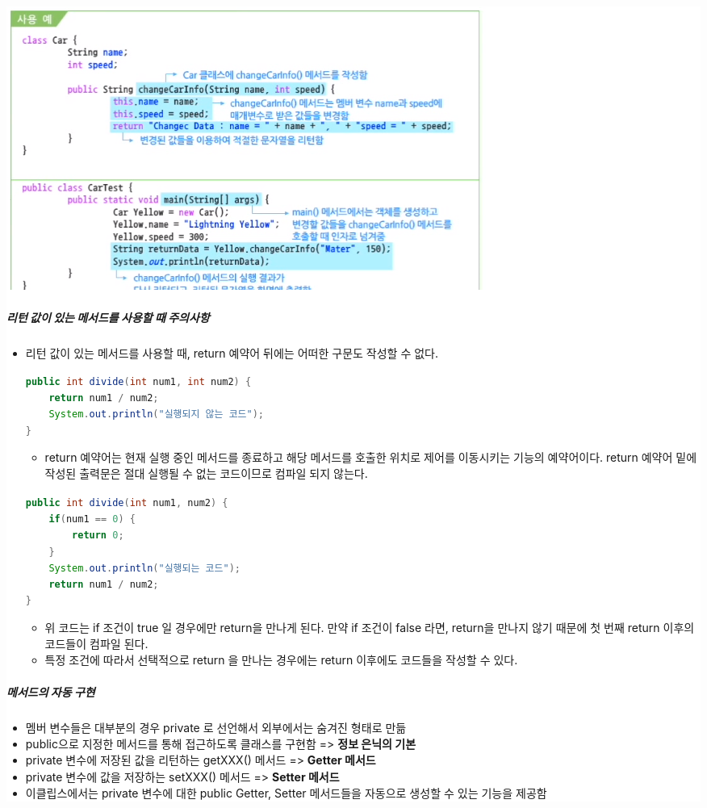 ![1559280034523](images/1559280034523.png)

##### 리턴 값이 있는 메서드를 사용할 때 주의사항

-   리턴 값이 있는 메서드를 사용할 때, return 예약어 뒤에는 어떠한 구문도 작성할 수 없다.

    ```java
    public int divide(int num1, int num2) {
        return num1 / num2;
        System.out.println("실행되지 않는 코드");
    }
    ```

    -   return 예약어는 현재 실행 중인 메서드를 종료하고 해당 메서드를 호출한 위치로 제어를 이동시키는 기능의 예약어이다. return 예약어 밑에 작성된 출력문은 절대 실행될 수 없는 코드이므로 컴파일 되지 않는다.

    ```java
    public int divide(int num1, num2) {
        if(num1 == 0) {
            return 0;
        }
        System.out.println("실행되는 코드");
        return num1 / num2;
    }
    ```

    -   위 코드는 if 조건이 true 일 경우에만 return을 만나게 된다. 만약 if 조건이 false 라면, return을 만나지 않기 때문에 첫 번째 return 이후의 코드들이 컴파일 된다.
    -   특정 조건에 따라서 선택적으로 return 을 만나는 경우에는 return 이후에도 코드들을 작성할 수 있다.

##### 메서드의 자동 구현

-   멤버 변수들은 대부분의 경우 private 로 선언해서 외부에서는 숨겨진 형태로 만듦
-   public으로 지정한 메서드를 통해 접근하도록 클래스를 구현함 => **정보 은닉의 기본**
-   private 변수에 저장된 값을 리턴하는 getXXX() 메서드 => **Getter 메서드**
-   private 변수에 값을 저장하는 setXXX() 메서드 => **Setter 메서드**
-   이클립스에서는 private 변수에 대한 public Getter, Setter 메서드들을 자동으로 생성할 수 있는 기능을 제공함
